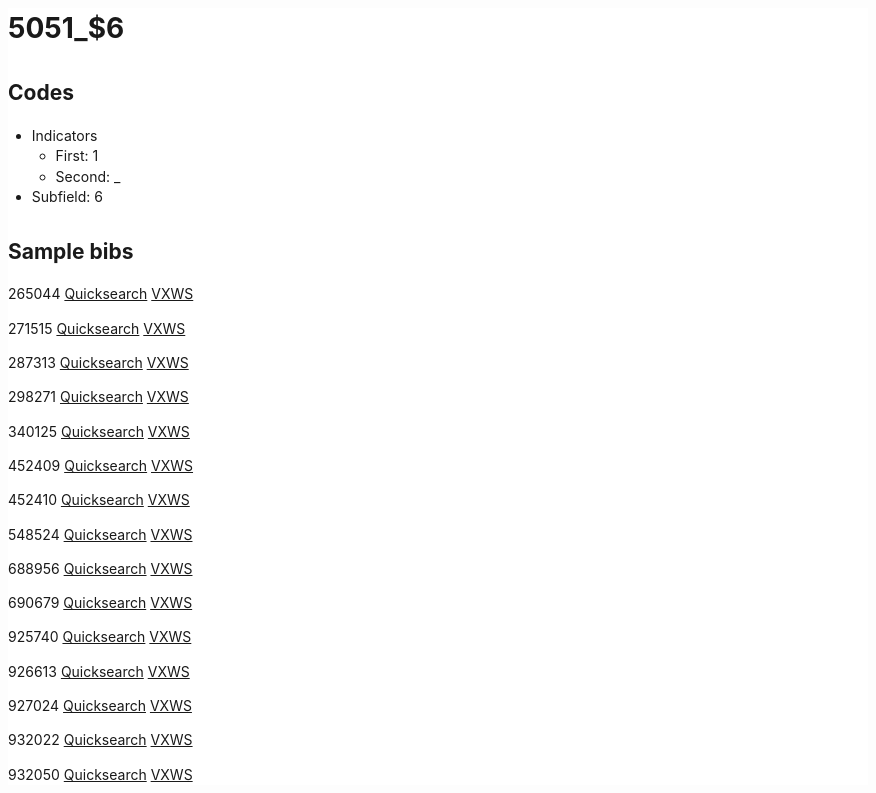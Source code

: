 # 5051\_$6

## Codes

-   Indicators
    -   First: 1
    -   Second: \_
-   Subfield: 6

## Sample bibs

265044 [Quicksearch](https://search.library.yale.edu/catalog/265044) [VXWS](http://prodorbis.library.yale.edu:7014/vxws/GetHoldingsService?bibId=265044)

271515 [Quicksearch](https://search.library.yale.edu/catalog/271515) [VXWS](http://prodorbis.library.yale.edu:7014/vxws/GetHoldingsService?bibId=271515)

287313 [Quicksearch](https://search.library.yale.edu/catalog/287313) [VXWS](http://prodorbis.library.yale.edu:7014/vxws/GetHoldingsService?bibId=287313)

298271 [Quicksearch](https://search.library.yale.edu/catalog/298271) [VXWS](http://prodorbis.library.yale.edu:7014/vxws/GetHoldingsService?bibId=298271)

340125 [Quicksearch](https://search.library.yale.edu/catalog/340125) [VXWS](http://prodorbis.library.yale.edu:7014/vxws/GetHoldingsService?bibId=340125)

452409 [Quicksearch](https://search.library.yale.edu/catalog/452409) [VXWS](http://prodorbis.library.yale.edu:7014/vxws/GetHoldingsService?bibId=452409)

452410 [Quicksearch](https://search.library.yale.edu/catalog/452410) [VXWS](http://prodorbis.library.yale.edu:7014/vxws/GetHoldingsService?bibId=452410)

548524 [Quicksearch](https://search.library.yale.edu/catalog/548524) [VXWS](http://prodorbis.library.yale.edu:7014/vxws/GetHoldingsService?bibId=548524)

688956 [Quicksearch](https://search.library.yale.edu/catalog/688956) [VXWS](http://prodorbis.library.yale.edu:7014/vxws/GetHoldingsService?bibId=688956)

690679 [Quicksearch](https://search.library.yale.edu/catalog/690679) [VXWS](http://prodorbis.library.yale.edu:7014/vxws/GetHoldingsService?bibId=690679)

925740 [Quicksearch](https://search.library.yale.edu/catalog/925740) [VXWS](http://prodorbis.library.yale.edu:7014/vxws/GetHoldingsService?bibId=925740)

926613 [Quicksearch](https://search.library.yale.edu/catalog/926613) [VXWS](http://prodorbis.library.yale.edu:7014/vxws/GetHoldingsService?bibId=926613)

927024 [Quicksearch](https://search.library.yale.edu/catalog/927024) [VXWS](http://prodorbis.library.yale.edu:7014/vxws/GetHoldingsService?bibId=927024)

932022 [Quicksearch](https://search.library.yale.edu/catalog/932022) [VXWS](http://prodorbis.library.yale.edu:7014/vxws/GetHoldingsService?bibId=932022)

932050 [Quicksearch](https://search.library.yale.edu/catalog/932050) [VXWS](http://prodorbis.library.yale.edu:7014/vxws/GetHoldingsService?bibId=932050)
